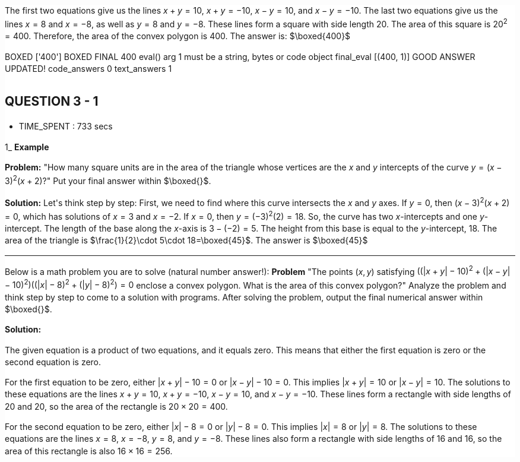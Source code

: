 The first two equations give us the lines $x + y = 10$, $x + y = -10$, $x - y = 10$, and $x - y = -10$. The last two equations give us the lines $x = 8$ and $x = -8$, as well as $y = 8$ and $y = -8$. These lines form a square with side length $20$. The area of this square is $20^2 = 400$. Therefore, the area of the convex polygon is $400$. The answer is: $\boxed{400}$

BOXED ['400']
BOXED FINAL 400
eval() arg 1 must be a string, bytes or code object final_eval
[(400, 1)]
GOOD ANSWER UPDATED!
code_answers 0 text_answers 1



## QUESTION 3 - 1 
- TIME_SPENT : 733 secs

1_
**Example**

**Problem:** 
"How many square units are in the area of the triangle whose vertices are the $x$ and $y$ intercepts of the curve $y = (x-3)^2 (x+2)$?"
Put your final answer within $\boxed{}$.

**Solution:** 
Let's think step by step:
First, we need to find where this curve intersects the $x$ and $y$ axes.  If $y=0$, then $(x-3)^2(x+2)=0$, which has solutions of $x=3$ and $x=-2$.  If $x=0$, then $y=(-3)^2(2)=18$.  So, the curve has two $x$-intercepts and one $y$-intercept.  The length of the base along the $x$-axis is $3-(-2)=5$.  The height from this base is equal to the $y$-intercept, 18.  The area of the triangle is $\frac{1}{2}\cdot 5\cdot 18=\boxed{45}$. The answer is $\boxed{45}$


---

Below is a math problem you are to solve (natural number answer!):
**Problem**
"The points $\left(x, y\right)$ satisfying $((\vert x + y \vert - 10)^2 + ( \vert x - y \vert - 10)^2)((\vert x \vert - 8)^2 + ( \vert y \vert - 8)^2) = 0$ enclose a convex polygon. What is the area of this convex polygon?"
Analyze the problem and think step by step to come to a solution with programs. After solving the problem, output the final numerical answer within $\boxed{}$.

**Solution:**


The given equation is a product of two equations, and it equals zero. This means that either the first equation is zero or the second equation is zero. 

For the first equation to be zero, either $|x + y| - 10 = 0$ or $|x - y| - 10 = 0$. This implies $|x + y| = 10$ or $|x - y| = 10$. The solutions to these equations are the lines $x + y = 10$, $x + y = -10$, $x - y = 10$, and $x - y = -10$. These lines form a rectangle with side lengths of 20 and 20, so the area of the rectangle is $20 \times 20 = 400$.

For the second equation to be zero, either $|x| - 8 = 0$ or $|y| - 8 = 0$. This implies $|x| = 8$ or $|y| = 8$. The solutions to these equations are the lines $x = 8$, $x = -8$, $y = 8$, and $y = -8$. These lines also form a rectangle with side lengths of 16 and 16, so the area of this rectangle is also $16 \times 16 = 256$.

